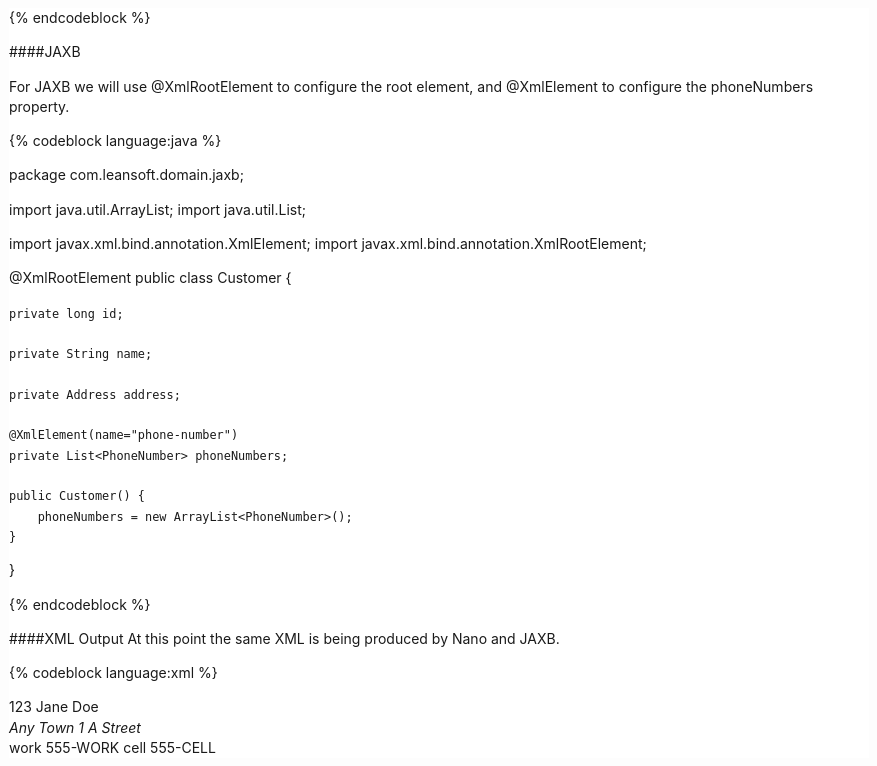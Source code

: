 {% endcodeblock %}


####JAXB

For JAXB we will use @XmlRootElement to configure the root element, and @XmlElement to configure the phoneNumbers property.

{% codeblock language:java %}

package com.leansoft.domain.jaxb;

import java.util.ArrayList;
import java.util.List;

import javax.xml.bind.annotation.XmlElement;
import javax.xml.bind.annotation.XmlRootElement;

@XmlRootElement
public class Customer {

	private long id;
	
	private String name;
	
	private Address address;

	@XmlElement(name="phone-number")
	private List<PhoneNumber> phoneNumbers;
	
	public Customer() {
		phoneNumbers = new ArrayList<PhoneNumber>();
	}
}

{% endcodeblock %}

####XML Output
At this point the same XML is being produced by Nano and JAXB.

{% codeblock language:xml %}

<customer>
    <id>123</id>
    <name>Jane Doe</name>
    <address>
        <city>Any Town</city>
        <street>1 A Street</street>
    </address>
    <phone-number>
        <type>work</type>
        <number>555-WORK</number>
    </phone-number>
    <phone-number>
        <type>cell</type>
        <number>555-CELL</number>
    </phone-number>
</customer>
